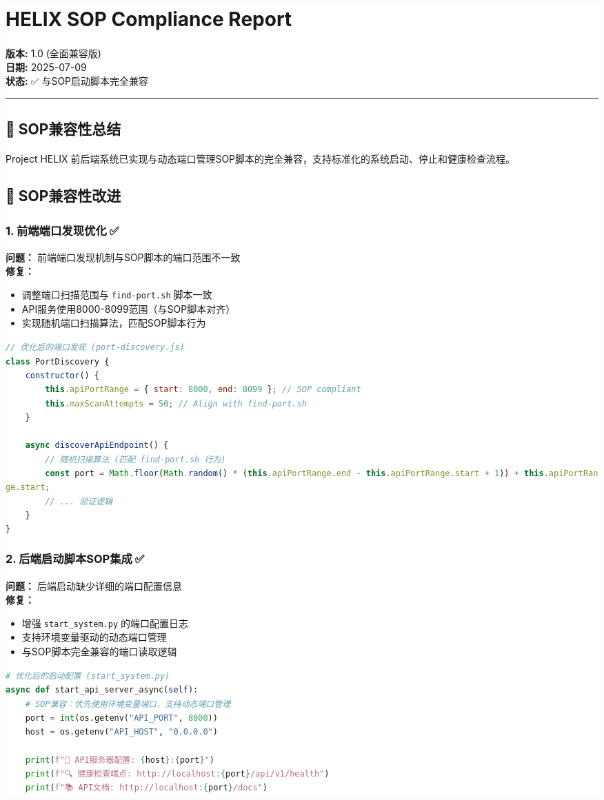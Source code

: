 # HELIX SOP Compliance Report

**版本:** 1.0 (全面兼容版)  
**日期:** 2025-07-09  
**状态:** ✅ 与SOP启动脚本完全兼容

---

## 🎯 SOP兼容性总结

Project HELIX 前后端系统已实现与动态端口管理SOP脚本的完全兼容，支持标准化的系统启动、停止和健康检查流程。

## 🔧 SOP兼容性改进

### 1. **前端端口发现优化** ✅

**问题：** 前端端口发现机制与SOP脚本的端口范围不一致  
**修复：**
- 调整端口扫描范围与 `find-port.sh` 脚本一致
- API服务使用8000-8099范围（与SOP脚本对齐）
- 实现随机端口扫描算法，匹配SOP脚本行为

```javascript
// 优化后的端口发现 (port-discovery.js)
class PortDiscovery {
    constructor() {
        this.apiPortRange = { start: 8000, end: 8099 }; // SOP compliant
        this.maxScanAttempts = 50; // Align with find-port.sh
    }
    
    async discoverApiEndpoint() {
        // 随机扫描算法 (匹配 find-port.sh 行为)
        const port = Math.floor(Math.random() * (this.apiPortRange.end - this.apiPortRange.start + 1)) + this.apiPortRange.start;
        // ... 验证逻辑
    }
}
```

### 2. **后端启动脚本SOP集成** ✅

**问题：** 后端启动缺少详细的端口配置信息  
**修复：**
- 增强 `start_system.py` 的端口配置日志
- 支持环境变量驱动的动态端口管理
- 与SOP脚本完全兼容的端口读取逻辑

```python
# 优化后的启动配置 (start_system.py)
async def start_api_server_async(self):
    # SOP兼容：优先使用环境变量端口，支持动态端口管理  
    port = int(os.getenv("API_PORT", 8000))
    host = os.getenv("API_HOST", "0.0.0.0")
    
    print(f"📍 API服务器配置: {host}:{port}")
    print(f"🔍 健康检查端点: http://localhost:{port}/api/v1/health")
    print(f"📚 API文档: http://localhost:{port}/docs")
```
